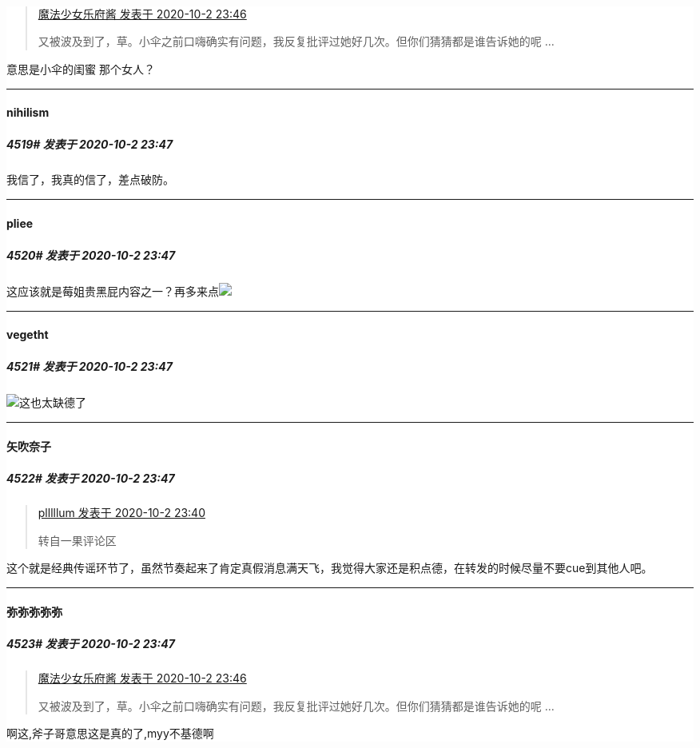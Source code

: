 
<blockquote><a href="httphttps://bbs.saraba1st.com/2b/forum.php?mod=redirect&amp;goto=findpost&amp;pid=48934945&amp;ptid=1962613" target="_blank">魔法少女乐府酱 发表于 2020-10-2 23:46</a>

又被波及到了，草。小伞之前口嗨确实有问题，我反复批评过她好几次。但你们猜猜都是谁告诉她的呢 ...</blockquote>
意思是小伞的闺蜜 那个女人？


*****

####  nihilism  
##### 4519#       发表于 2020-10-2 23:47


我信了，我真的信了，差点破防。


*****

####  pliee  
##### 4520#       发表于 2020-10-2 23:47


这应该就是莓姐贵黑屁内容之一？再多来点<img src="https://static.saraba1st.com/image/smiley/face2017/049.png" referrerpolicy="no-referrer">


*****

####  vegetht  
##### 4521#       发表于 2020-10-2 23:47


<img src="https://static.saraba1st.com/image/smiley/face2017/066.png" referrerpolicy="no-referrer">这也太缺德了 


*****

####  矢吹奈子  
##### 4522#       发表于 2020-10-2 23:47


<blockquote><a href="httphttps://bbs.saraba1st.com/2b/forum.php?mod=redirect&amp;goto=findpost&amp;pid=48934851&amp;ptid=1962613" target="_blank">plllllum 发表于 2020-10-2 23:40</a>

转自一果评论区</blockquote>
这个就是经典传谣环节了，虽然节奏起来了肯定真假消息满天飞，我觉得大家还是积点德，在转发的时候尽量不要cue到其他人吧。


*****

####  弥弥弥弥弥  
##### 4523#       发表于 2020-10-2 23:47


<blockquote><a href="httphttps://bbs.saraba1st.com/2b/forum.php?mod=redirect&amp;goto=findpost&amp;pid=48934945&amp;ptid=1962613" target="_blank">魔法少女乐府酱 发表于 2020-10-2 23:46</a>

又被波及到了，草。小伞之前口嗨确实有问题，我反复批评过她好几次。但你们猜猜都是谁告诉她的呢 ...</blockquote>
啊这,斧子哥意思这是真的了,myy不基德啊
